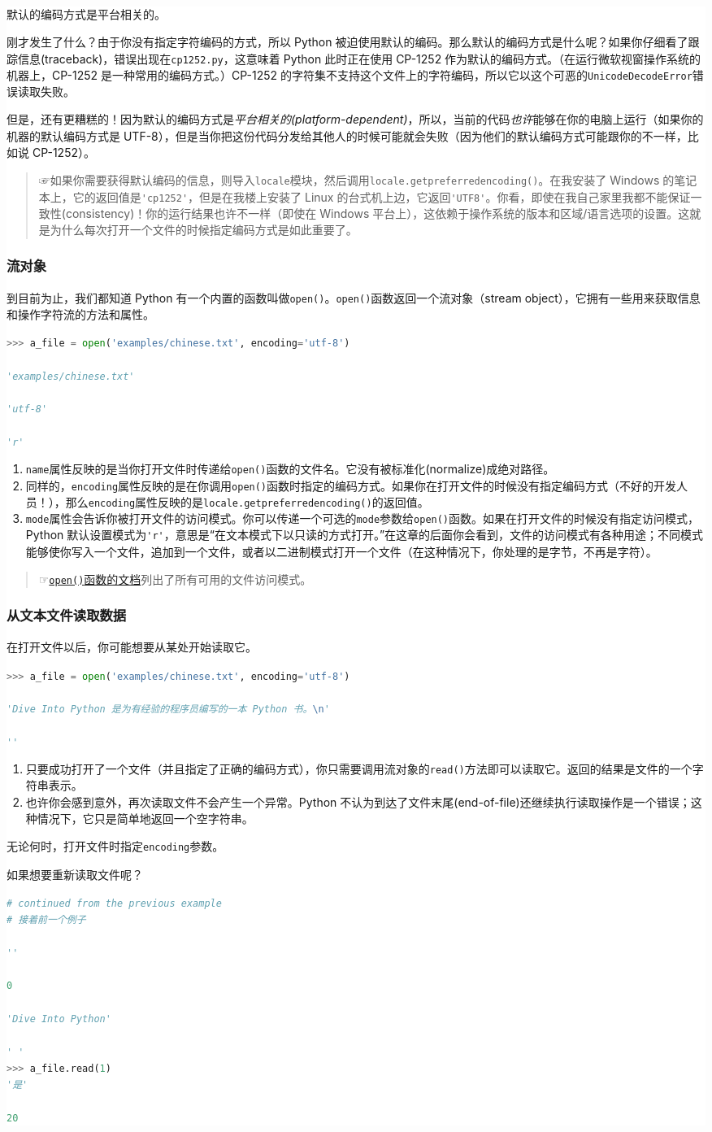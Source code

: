 默认的编码方式是平台相关的。

刚才发生了什么？由于你没有指定字符编码的方式，所以 Python 被迫使用默认的编码。那么默认的编码方式是什么呢？如果你仔细看了跟踪信息(traceback)，错误出现在`cp1252.py`，这意味着 Python 此时正在使用 CP-1252 作为默认的编码方式。（在运行微软视窗操作系统的机器上，CP-1252 是一种常用的编码方式。）CP-1252 的字符集不支持这个文件上的字符编码，所以它以这个可恶的`UnicodeDecodeError`错误读取失败。

但是，还有更糟糕的！因为默认的编码方式是*平台相关的(platform-dependent)*，所以，当前的代码*也许*能够在你的电脑上运行（如果你的机器的默认编码方式是 UTF-8），但是当你把这份代码分发给其他人的时候可能就会失败（因为他们的默认编码方式可能跟你的不一样，比如说 CP-1252）。

> ☞如果你需要获得默认编码的信息，则导入`locale`模块，然后调用`locale.getpreferredencoding()`。在我安装了 Windows 的笔记本上，它的返回值是`'cp1252'`，但是在我楼上安装了 Linux 的台式机上边，它返回`'UTF8'`。你看，即使在我自己家里我都不能保证一致性(consistency)！你的运行结果也许不一样（即使在 Windows 平台上），这依赖于操作系统的版本和区域/语言选项的设置。这就是为什么每次打开一个文件的时候指定编码方式是如此重要了。

### 流对象

到目前为止，我们都知道 Python 有一个内置的函数叫做`open()`。`open()`函数返回一个流对象（stream object），它拥有一些用来获取信息和操作字符流的方法和属性。

```py
>>> a_file = open('examples/chinese.txt', encoding='utf-8')

'examples/chinese.txt'

'utf-8'

'r' 
```

1.  `name`属性反映的是当你打开文件时传递给`open()`函数的文件名。它没有被标准化(normalize)成绝对路径。
2.  同样的，`encoding`属性反映的是在你调用`open()`函数时指定的编码方式。如果你在打开文件的时候没有指定编码方式（不好的开发人员！），那么`encoding`属性反映的是`locale.getpreferredencoding()`的返回值。
3.  `mode`属性会告诉你被打开文件的访问模式。你可以传递一个可选的`mode`参数给`open()`函数。如果在打开文件的时候没有指定访问模式，Python 默认设置模式为`'r'`，意思是“在文本模式下以只读的方式打开。”在这章的后面你会看到，文件的访问模式有各种用途；不同模式能够使你写入一个文件，追加到一个文件，或者以二进制模式打开一个文件（在这种情况下，你处理的是字节，不再是字符）。

> ☞[`open()`函数的文档](http://docs.python.org/3.1/library/io.html#module-interface)列出了所有可用的文件访问模式。

### 从文本文件读取数据

在打开文件以后，你可能想要从某处开始读取它。

```py
>>> a_file = open('examples/chinese.txt', encoding='utf-8')

'Dive Into Python 是为有经验的程序员编写的一本 Python 书。\n'

'' 
```

1.  只要成功打开了一个文件（并且指定了正确的编码方式），你只需要调用流对象的`read()`方法即可以读取它。返回的结果是文件的一个字符串表示。
2.  也许你会感到意外，再次读取文件不会产生一个异常。Python 不认为到达了文件末尾(end-of-file)还继续执行读取操作是一个错误；这种情况下，它只是简单地返回一个空字符串。

无论何时，打开文件时指定`encoding`参数。

如果想要重新读取文件呢？

```py
# continued from the previous example
# 接着前一个例子

''

0

'Dive Into Python'

' '
>>> a_file.read(1)
'是'

20 
```